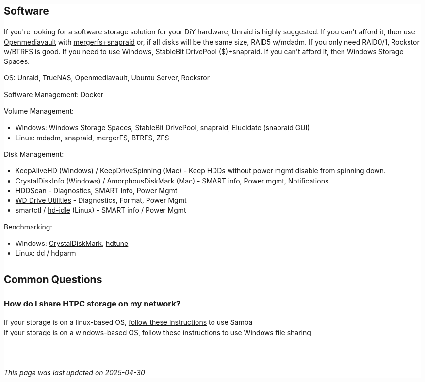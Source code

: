 

## Software

If you're looking for a software storage solution for your DiY hardware, [Unraid](https://unraid.net) is highly suggested. If you can't afford it, then use  [Openmediavault](https://www.openmediavault.org/) with [mergerfs+snapraid](https://www.networkshinobi.com/snapraid-and-mergerfs-on-openmediavault/) or, if all disks will be the same size, RAID5 w/mdadm. If you only need RAID0/1, Rockstor w/BTRFS is good. If you need to use Windows, [StableBit DrivePool](https://stablebit.com/DrivePool) ($)+[snapraid](https://www.snapraid.it/). If you can't afford it, then Windows Storage Spaces.  

OS: [Unraid](https://unraid.net), [TrueNAS](https://www.truenas.com/truenas-scale/), [Openmediavault](https://www.openmediavault.org/), [Ubuntu Server](https://ubuntu.com/download/server), [Rockstor](http://rockstor.com)  

Software Management: Docker

Volume Management:
  - Windows: [Windows Storage Spaces](https://support.microsoft.com/en-us/windows/storage-spaces-in-windows-10-b6c8b540-b8d8-fb8a-e7ab-4a75ba11f9f2), [StableBit DrivePool](https://stablebit.com/DrivePool), [snapraid](https://www.snapraid.it/), [Elucidate (snapraid GUI)](https://github.com/Smurf-IV/Elucidate)
  - Linux: mdadm, [snapraid](https://www.snapraid.it/), [mergerFS](https://github.com/trapexit/mergerfs/wiki), BTRFS, ZFS

Disk Management:
  - [KeepAliveHD](https://github.com/stsrki/KeepAliveHD) (Windows) / [KeepDriveSpinning](http://jon.stovell.info/software/keep-drive-spinning/) (Mac) - Keep HDDs without power mgmt disable from spinning down.
  - [CrystalDiskInfo](https://crystalmark.info/en/software/crystaldiskinfo/) (Windows) / [AmorphousDiskMark](https://apps.apple.com/us/app/amorphousdiskmark/id1168254295?mt=12) (Mac) - SMART info, Power mgmt, Notifications
  - [HDDScan](https://hddscan.com/) - Diagnostics, SMART Info, Power Mgmt
  - [WD Drive Utilities](https://support.wdc.com/downloads.aspx?DL=#WD_softwarepc) - Diagnostics, Format, Power Mgmt
  - smartctl / [hd-idle](http://hd-idle.sourceforge.net/) (Linux) - SMART info / Power Mgmt

Benchmarking:
  - Windows: [CrystalDiskMark](https://crystalmark.info/en/software/crystaldiskmark/), [hdtune](https://www.hdtune.com/)
  - Linux: dd / hdparm



## Common Questions



### How do I share HTPC storage on my network?

If your storage is on a linux-based OS, [follow these instructions](https://www.linuxbabe.com/ubuntu/install-samba-server-file-share) to use Samba  
If your storage is on a windows-based OS, [follow these instructions](https://support.microsoft.com/en-us/windows/file-sharing-over-a-network-in-windows-b58704b2-f53a-4b82-7bc1-80f9994725bf) to use Windows file sharing


&nbsp;

---

*This page was last updated on 2025-04-30*

